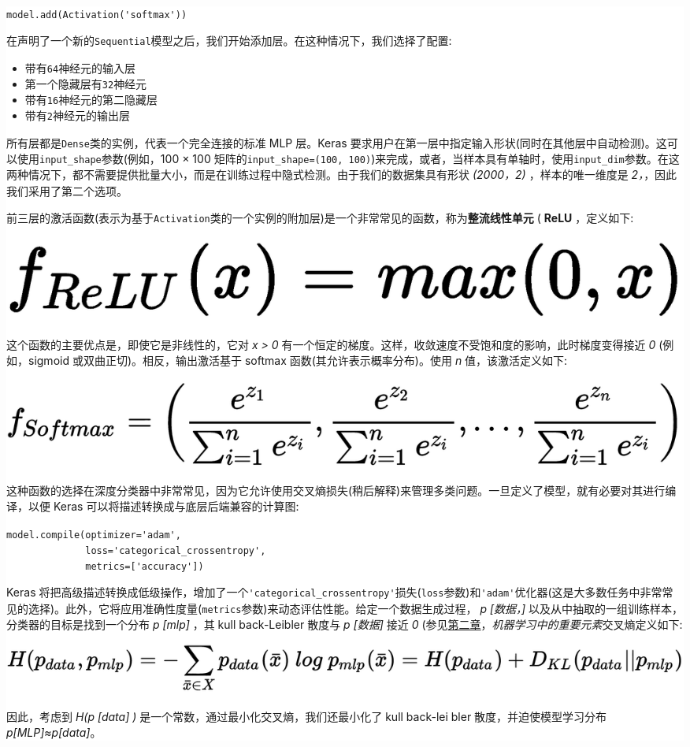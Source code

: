```
model.add(Activation('softmax'))
```

在声明了一个新的`Sequential`模型之后，我们开始添加层。在这种情况下，我们选择了配置:

*   带有`64`神经元的输入层
*   第一个隐藏层有`32`神经元
*   带有`16`神经元的第二隐藏层
*   带有`2`神经元的输出层

所有层都是`Dense`类的实例，代表一个完全连接的标准 MLP 层。Keras 要求用户在第一层中指定输入形状(同时在其他层中自动检测)。这可以使用`input_shape`参数(例如，100 × 100 矩阵的`input_shape=(100, 100)`)来完成，或者，当样本具有单轴时，使用`input_dim`参数。在这两种情况下，都不需要提供批量大小，而是在训练过程中隐式检测。由于我们的数据集具有形状 *(2000，2)* ，样本的唯一维度是 *2，*，因此我们采用了第二个选项。

前三层的激活函数(表示为基于`Activation`类的一个实例的附加层)是一个非常常见的函数，称为**整流线性单元** ( **ReLU** ，定义如下:

![](img/b316883f-fe7e-4f1b-b5f5-b2eb86b65651.png)

这个函数的主要优点是，即使它是非线性的，它对 *x > 0* 有一个恒定的梯度。这样，收敛速度不受饱和度的影响，此时梯度变得接近 *0* (例如，sigmoid 或双曲正切)。相反，输出激活基于 softmax 函数(其允许表示概率分布)。使用 *n* 值，该激活定义如下:

![](img/abb7978b-09e1-4855-a593-c18e26f675c7.png)

这种函数的选择在深度分类器中非常常见，因为它允许使用交叉熵损失(稍后解释)来管理多类问题。一旦定义了模型，就有必要对其进行编译，以便 Keras 可以将描述转换成与底层后端兼容的计算图:

```
model.compile(optimizer='adam',
              loss='categorical_crossentropy',
              metrics=['accuracy'])
```

Keras 将把高级描述转换成低级操作，增加了一个`'categorical_crossentropy'`损失(`loss`参数)和`'adam'`优化器(这是大多数任务中非常常见的选择)。此外，它将应用准确性度量(`metrics`参数)来动态评估性能。给定一个数据生成过程， *p [数据，]* 以及从中抽取的一组训练样本，分类器的目标是找到一个分布 *p [mlp]* ，其 kull back-Leibler 散度与 *p [数据]* 接近 *0* (参见[第二章](dd32b61f-bc53-4e94-8c17-d5910a8e528d.xhtml)，*机器学习中的重要元素*交叉熵定义如下:

![](img/76ffcad0-c9d2-449d-be05-80a5fc9f2f06.png)

因此，考虑到 *H(p [data] )* 是一个常数，通过最小化交叉熵，我们还最小化了 kull back-lei bler 散度，并迫使模型学习分布*p[MLP]≈p[data]*。
